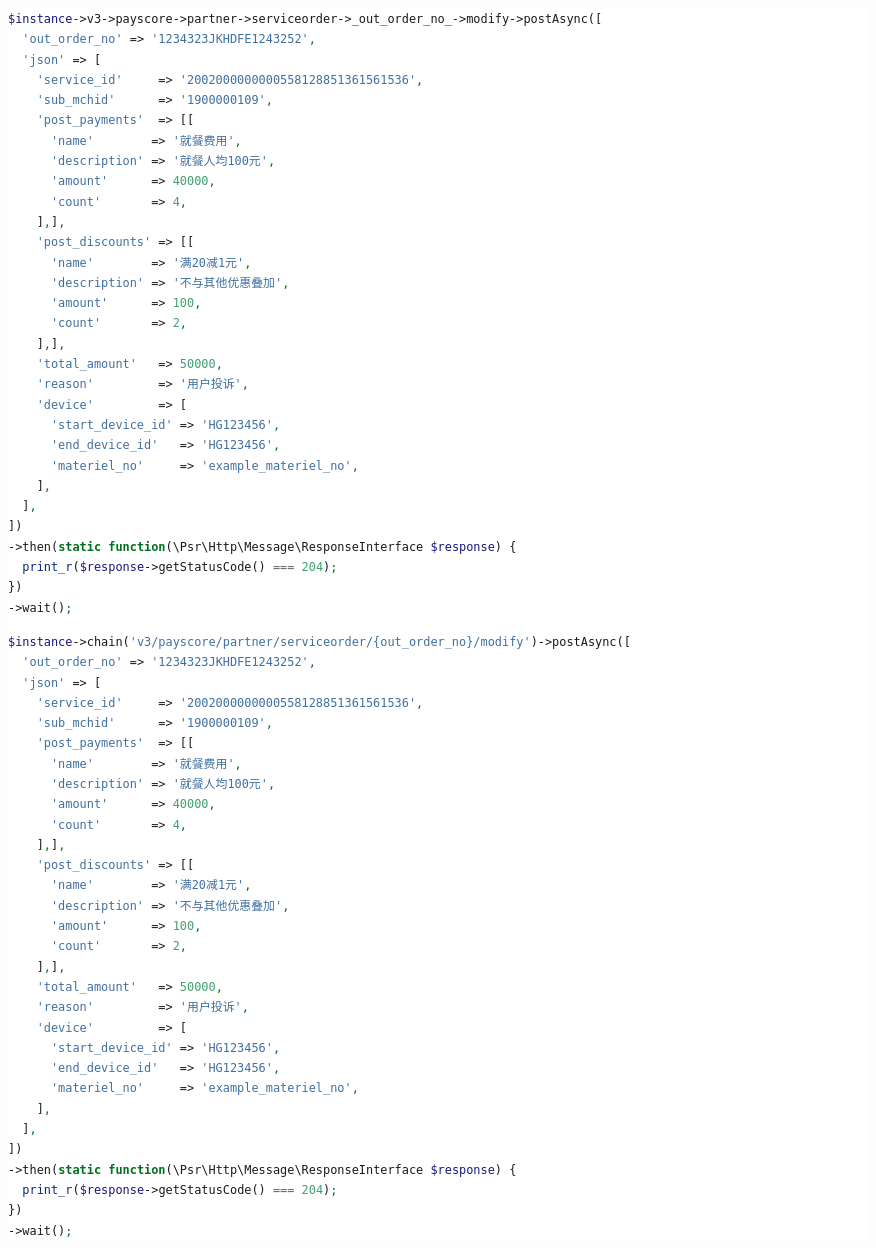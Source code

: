 ```php [异步纯链式]
$instance->v3->payscore->partner->serviceorder->_out_order_no_->modify->postAsync([
  'out_order_no' => '1234323JKHDFE1243252',
  'json' => [
    'service_id'     => '2002000000000558128851361561536',
    'sub_mchid'      => '1900000109',
    'post_payments'  => [[
      'name'        => '就餐费用',
      'description' => '就餐人均100元',
      'amount'      => 40000,
      'count'       => 4,
    ],],
    'post_discounts' => [[
      'name'        => '满20减1元',
      'description' => '不与其他优惠叠加',
      'amount'      => 100,
      'count'       => 2,
    ],],
    'total_amount'   => 50000,
    'reason'         => '用户投诉',
    'device'         => [
      'start_device_id' => 'HG123456',
      'end_device_id'   => 'HG123456',
      'materiel_no'     => 'example_materiel_no',
    ],
  ],
])
->then(static function(\Psr\Http\Message\ResponseInterface $response) {
  print_r($response->getStatusCode() === 204);
})
->wait();
```

```php [异步声明式]
$instance->chain('v3/payscore/partner/serviceorder/{out_order_no}/modify')->postAsync([
  'out_order_no' => '1234323JKHDFE1243252',
  'json' => [
    'service_id'     => '2002000000000558128851361561536',
    'sub_mchid'      => '1900000109',
    'post_payments'  => [[
      'name'        => '就餐费用',
      'description' => '就餐人均100元',
      'amount'      => 40000,
      'count'       => 4,
    ],],
    'post_discounts' => [[
      'name'        => '满20减1元',
      'description' => '不与其他优惠叠加',
      'amount'      => 100,
      'count'       => 2,
    ],],
    'total_amount'   => 50000,
    'reason'         => '用户投诉',
    'device'         => [
      'start_device_id' => 'HG123456',
      'end_device_id'   => 'HG123456',
      'materiel_no'     => 'example_materiel_no',
    ],
  ],
])
->then(static function(\Psr\Http\Message\ResponseInterface $response) {
  print_r($response->getStatusCode() === 204);
})
->wait();
```